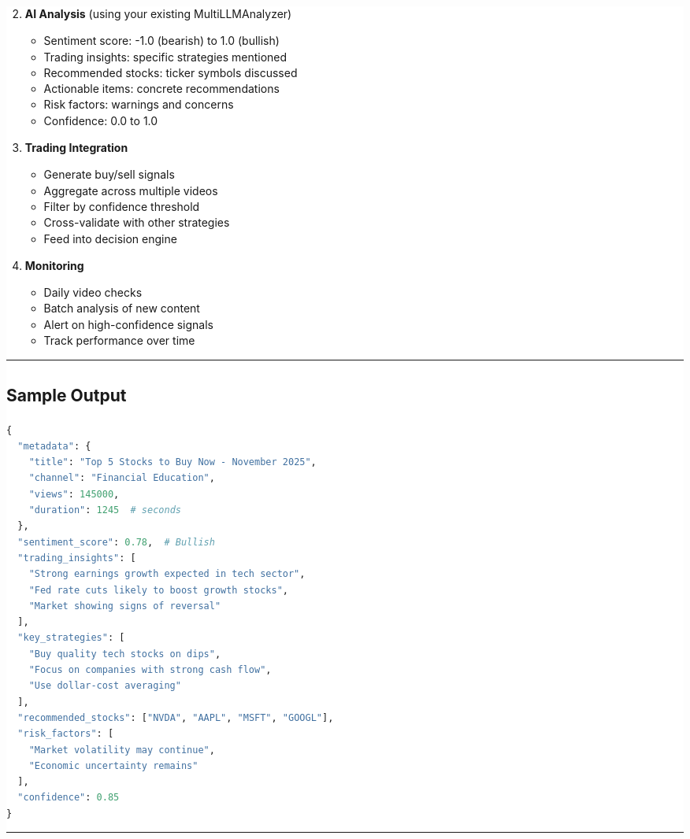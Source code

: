 2. **AI Analysis** (using your existing MultiLLMAnalyzer)
   - Sentiment score: -1.0 (bearish) to 1.0 (bullish)
   - Trading insights: specific strategies mentioned
   - Recommended stocks: ticker symbols discussed
   - Actionable items: concrete recommendations
   - Risk factors: warnings and concerns
   - Confidence: 0.0 to 1.0

3. **Trading Integration**
   - Generate buy/sell signals
   - Aggregate across multiple videos
   - Filter by confidence threshold
   - Cross-validate with other strategies
   - Feed into decision engine

4. **Monitoring**
   - Daily video checks
   - Batch analysis of new content
   - Alert on high-confidence signals
   - Track performance over time

---

## Sample Output

```python
{
  "metadata": {
    "title": "Top 5 Stocks to Buy Now - November 2025",
    "channel": "Financial Education",
    "views": 145000,
    "duration": 1245  # seconds
  },
  "sentiment_score": 0.78,  # Bullish
  "trading_insights": [
    "Strong earnings growth expected in tech sector",
    "Fed rate cuts likely to boost growth stocks",
    "Market showing signs of reversal"
  ],
  "key_strategies": [
    "Buy quality tech stocks on dips",
    "Focus on companies with strong cash flow",
    "Use dollar-cost averaging"
  ],
  "recommended_stocks": ["NVDA", "AAPL", "MSFT", "GOOGL"],
  "risk_factors": [
    "Market volatility may continue",
    "Economic uncertainty remains"
  ],
  "confidence": 0.85
}
```

---